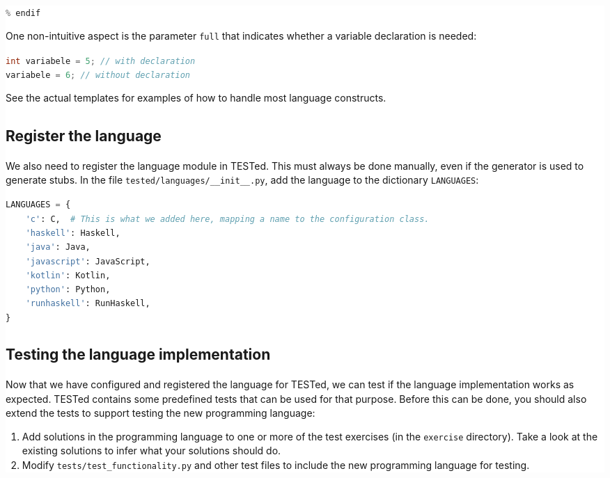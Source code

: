 ```c
% endif
```

One non-intuitive aspect is the parameter `full` that indicates whether a variable declaration is needed:

```c
int variabele = 5; // with declaration
variabele = 6; // without declaration
```

See the actual templates for examples of how to handle most language constructs.

## Register the language

We also need to register the language module in TESTed.
This must always be done manually, even if the generator is used to generate stubs.
In the file `tested/languages/__init__.py`, add the language to the dictionary `LANGUAGES`:

```python
LANGUAGES = {
    'c': C,  # This is what we added here, mapping a name to the configuration class.
    'haskell': Haskell,
    'java': Java,
    'javascript': JavaScript,
    'kotlin': Kotlin,
    'python': Python,
    'runhaskell': RunHaskell,
}
```

## Testing the language implementation

Now that we have configured and registered the language for TESTed,
we can test if the language implementation works as expected.
TESTed contains some predefined tests that can be used for that purpose.
Before this can be done, you should also extend the tests to support testing the new programming language:

1. Add solutions in the programming language to one or more of the test exercises (in the `exercise` directory). Take a look at the existing solutions to infer what your solutions should do.
2. Modify `tests/test_functionality.py` and other test files to include the new programming language for testing.
